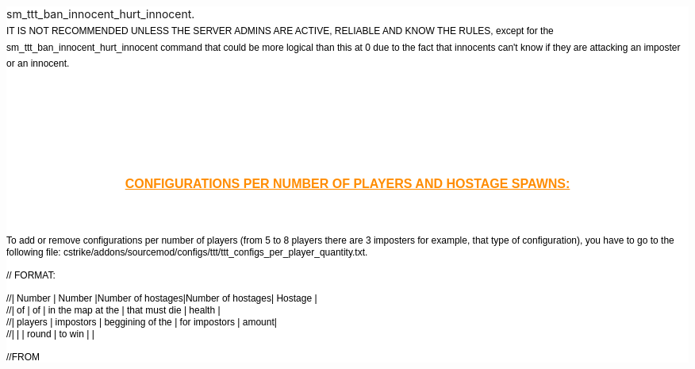 sm_ttt_ban_innocent_hurt_innocent.</span></span></span></font></font></font></span><br/>
<span style="font-variant: normal"><font color="#000000"><font face="verdana, geneva, lucida, lucida grande, arial, helvetica, sans-serif"><font size="2" style="font-size: 9pt"><span style="letter-spacing: normal"><span style="font-style: normal"><span style="font-weight: normal">IT
IS NOT RECOMMENDED UNLESS THE SERVER ADMINS ARE ACTIVE, RELIABLE AND
KNOW THE RULES, except for the sm_ttt_ban_innocent_hurt_innocent
command that could be more logical than this at 0 due to the fact
that innocents can't know if they are attacking an imposter or an
innocent.</span></span></span></font></font></font></span><br/>
<br/>
<br/>
<br/>
<br/>
<br/>
<br/>

</p>
<p align="center" style="margin-bottom: 0in; font-variant: normal; letter-spacing: normal; font-style: normal; line-height: 100%; orphans: 2; widows: 2">
<font color="#ff8c00"><font face="verdana, geneva, lucida, lucida grande, arial, helvetica, sans-serif"><font size="3" style="font-size: 12pt"><u><b>CONFIGURATIONS
PER NUMBER OF PLAYERS AND HOSTAGE SPAWNS:</b></u></font></font></font></p>
<p style="margin-bottom: 0.2in; line-height: 100%; orphans: 2; widows: 2">
<br/>
<br/>
<br/>
<span style="font-variant: normal"><font color="#000000"><font face="verdana, geneva, lucida, lucida grande, arial, helvetica, sans-serif"><font size="2" style="font-size: 9pt"><span style="letter-spacing: normal"><span style="font-style: normal"><span style="font-weight: normal">To
add or remove configurations per number of players (from 5 to 8
players there are 3 imposters for example, that type of
configuration), you have to go to the following file:
cstrike/addons/sourcemod/configs/ttt/ttt_configs_per_player_quantity.txt.</span></span></span></font></font></font></span><br/>
<br/>
<span style="font-variant: normal"><font color="#000000"><font face="verdana, geneva, lucida, lucida grande, arial, helvetica, sans-serif"><font size="2" style="font-size: 9pt"><span style="letter-spacing: normal"><span style="font-style: normal"><span style="font-weight: normal">//
FORMAT:</span></span></span></font></font></font></span><br/>
<br/>
<span style="font-variant: normal"><font color="#000000"><font face="verdana, geneva, lucida, lucida grande, arial, helvetica, sans-serif"><font size="2" style="font-size: 9pt"><span style="letter-spacing: normal"><span style="font-style: normal"><span style="font-weight: normal">//|
Number | Number |Number of hostages|Number of hostages| Hostage |</span></span></span></font></font></font></span><br/>
<span style="font-variant: normal"><font color="#000000"><font face="verdana, geneva, lucida, lucida grande, arial, helvetica, sans-serif"><font size="2" style="font-size: 9pt"><span style="letter-spacing: normal"><span style="font-style: normal"><span style="font-weight: normal">//|
of | of | in the map at the | that must die | health |</span></span></span></font></font></font></span><br/>
<span style="font-variant: normal"><font color="#000000"><font face="verdana, geneva, lucida, lucida grande, arial, helvetica, sans-serif"><font size="2" style="font-size: 9pt"><span style="letter-spacing: normal"><span style="font-style: normal"><span style="font-weight: normal">//|
players | impostors | beggining of the | for impostors | amount|</span></span></span></font></font></font></span><br/>
<span style="font-variant: normal"><font color="#000000"><font face="verdana, geneva, lucida, lucida grande, arial, helvetica, sans-serif"><font size="2" style="font-size: 9pt"><span style="letter-spacing: normal"><span style="font-style: normal"><span style="font-weight: normal">//|
| | round | to win | |</span></span></span></font></font></font></span><br/>
<br/>
<span style="font-variant: normal"><font color="#000000"><font face="verdana, geneva, lucida, lucida grande, arial, helvetica, sans-serif"><font size="2" style="font-size: 9pt"><span style="letter-spacing: normal"><span style="font-style: normal"><span style="font-weight: normal">//FROM